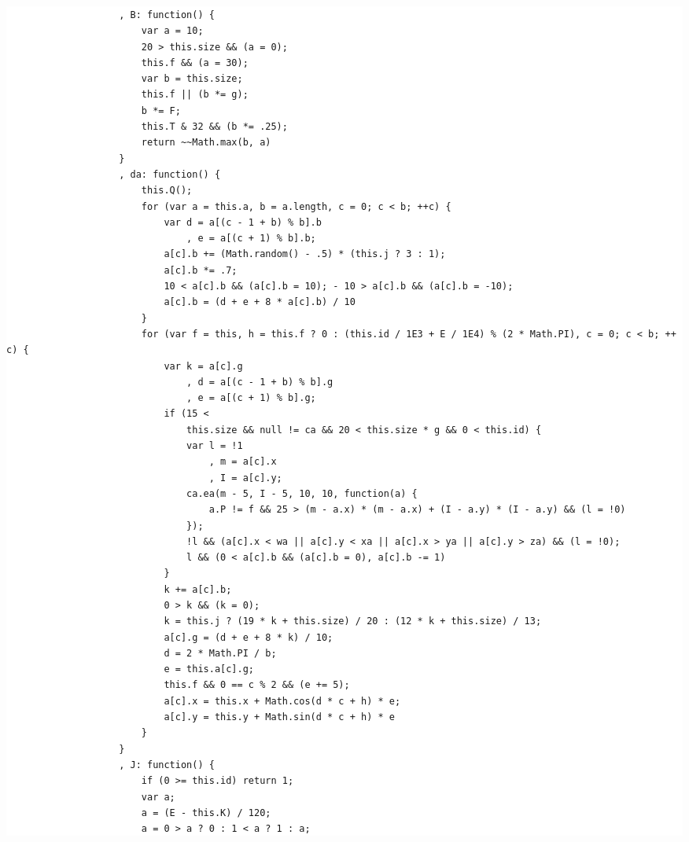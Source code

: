                         , B: function() {
                            var a = 10;
                            20 > this.size && (a = 0);
                            this.f && (a = 30);
                            var b = this.size;
                            this.f || (b *= g);
                            b *= F;
                            this.T & 32 && (b *= .25);
                            return ~~Math.max(b, a)
                        }
                        , da: function() {
                            this.Q();
                            for (var a = this.a, b = a.length, c = 0; c < b; ++c) {
                                var d = a[(c - 1 + b) % b].b
                                    , e = a[(c + 1) % b].b;
                                a[c].b += (Math.random() - .5) * (this.j ? 3 : 1);
                                a[c].b *= .7;
                                10 < a[c].b && (a[c].b = 10); - 10 > a[c].b && (a[c].b = -10);
                                a[c].b = (d + e + 8 * a[c].b) / 10
                            }
                            for (var f = this, h = this.f ? 0 : (this.id / 1E3 + E / 1E4) % (2 * Math.PI), c = 0; c < b; ++c) {
                                var k = a[c].g
                                    , d = a[(c - 1 + b) % b].g
                                    , e = a[(c + 1) % b].g;
                                if (15 <
                                    this.size && null != ca && 20 < this.size * g && 0 < this.id) {
                                    var l = !1
                                        , m = a[c].x
                                        , I = a[c].y;
                                    ca.ea(m - 5, I - 5, 10, 10, function(a) {
                                        a.P != f && 25 > (m - a.x) * (m - a.x) + (I - a.y) * (I - a.y) && (l = !0)
                                    });
                                    !l && (a[c].x < wa || a[c].y < xa || a[c].x > ya || a[c].y > za) && (l = !0);
                                    l && (0 < a[c].b && (a[c].b = 0), a[c].b -= 1)
                                }
                                k += a[c].b;
                                0 > k && (k = 0);
                                k = this.j ? (19 * k + this.size) / 20 : (12 * k + this.size) / 13;
                                a[c].g = (d + e + 8 * k) / 10;
                                d = 2 * Math.PI / b;
                                e = this.a[c].g;
                                this.f && 0 == c % 2 && (e += 5);
                                a[c].x = this.x + Math.cos(d * c + h) * e;
                                a[c].y = this.y + Math.sin(d * c + h) * e
                            }
                        }
                        , J: function() {
                            if (0 >= this.id) return 1;
                            var a;
                            a = (E - this.K) / 120;
                            a = 0 > a ? 0 : 1 < a ? 1 : a;
